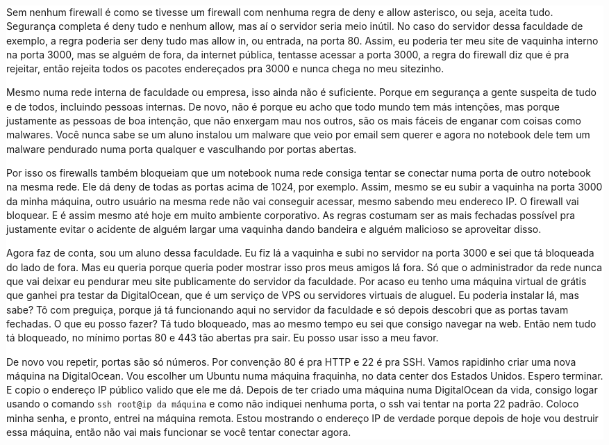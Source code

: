

Sem nenhum firewall é como se tivesse um firewall com nenhuma regra de deny e allow asterisco, ou seja, aceita tudo. Segurança completa é deny tudo e nenhum allow, mas aí o servidor seria meio inútil. No caso do servidor dessa faculdade de exemplo, a regra poderia ser deny tudo mas allow in, ou entrada, na porta 80. Assim, eu poderia ter meu site de vaquinha interno na porta 3000, mas se alguém de fora, da internet pública, tentasse acessar a porta 3000, a regra do firewall diz que é pra rejeitar, então rejeita todos os pacotes endereçados pra 3000 e nunca chega no meu sitezinho.








Mesmo numa rede interna de faculdade ou empresa, isso ainda não é suficiente. Porque em segurança a gente suspeita de tudo e de todos, incluindo pessoas internas. De novo, não é porque eu acho que todo mundo tem más intenções, mas porque justamente as pessoas de boa intenção, que não enxergam mau nos outros, são os mais fáceis de enganar com coisas como malwares. Você nunca sabe se um aluno instalou um malware que veio por email sem querer e agora no notebook dele tem um malware pendurado numa porta qualquer e vasculhando por portas abertas.








Por isso os firewalls também bloqueiam que um notebook numa rede consiga tentar se conectar numa porta de outro notebook na mesma rede. Ele dá deny de todas as portas acima de 1024, por exemplo. Assim, mesmo se eu subir a vaquinha na porta 3000 da minha máquina, outro usuário na mesma rede não vai conseguir acessar, mesmo sabendo meu endereco IP. O firewall vai bloquear. E é assim mesmo até hoje em muito ambiente corporativo. As regras costumam ser as mais fechadas possível pra justamente evitar o acidente de alguém largar uma vaquinha dando bandeira e alguém malicioso se aproveitar disso.







Agora faz de conta, sou um aluno dessa faculdade. Eu fiz lá a vaquinha e subi no servidor na porta 3000 e sei que tá bloqueada do lado de fora. Mas eu queria porque queria poder mostrar isso pros meus amigos lá fora. Só que o administrador da rede nunca que vai deixar eu pendurar meu site publicamente do servidor da faculdade. Por acaso eu tenho uma máquina virtual de grátis que ganhei pra testar da DigitalOcean, que é um serviço de VPS ou servidores virtuais de aluguel. Eu poderia instalar lá, mas sabe? Tô com preguiça, porque já tá funcionando aqui no servidor da faculdade e só depois descobri que as portas tavam fechadas. O que eu posso fazer? Tá tudo bloqueado, mas ao mesmo tempo eu sei que consigo navegar na web. Então nem tudo tá bloqueado, no mínimo portas 80 e 443 tão abertas pra sair. Eu posso usar isso a meu favor.









De novo vou repetir, portas são só números. Por convenção 80 é pra HTTP e 22 é pra SSH. Vamos rapidinho criar uma nova máquina na DigitalOcean. Vou escolher um Ubuntu numa máquina fraquinha, no data center dos Estados Unidos. Espero terminar. E copio o endereço IP público valido que ele me dá. Depois de ter criado uma máquina numa DigitalOcean da vida, consigo logar usando o comando `ssh root@ip da máquina` e como não indiquei nenhuma porta, o ssh vai tentar na porta 22 padrão. Coloco minha senha, e pronto, entrei na máquina remota. Estou mostrando o endereço IP de verdade porque depois de hoje vou destruir essa máquina, então não vai mais funcionar se você tentar conectar agora.
